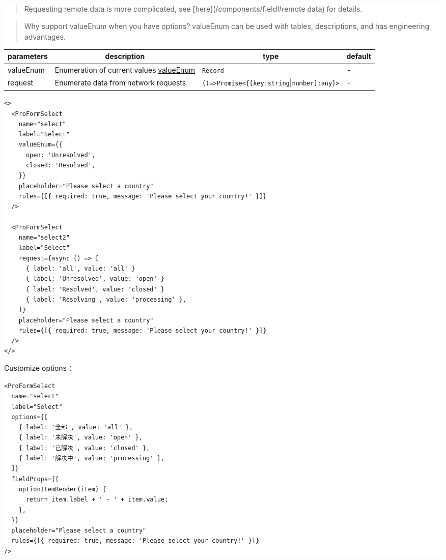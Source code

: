 > Requesting remote data is more complicated, see [here](/components/field#remote data) for details.

> Why support valueEnum when you have options? valueEnum can be used with tables, descriptions, and has engineering advantages.

| parameters | description | type | default |
| --- | --- | --- | --- |
| valueEnum | Enumeration of current values [valueEnum](/components/table#valueenum) | `Record` | - |
| request | Enumerate data from network requests | `()=>Promise<{[key:string`\|`number]:any}>` | - |

```tsx | pure
<>
  <ProFormSelect
    name="select"
    label="Select"
    valueEnum={{
      open: 'Unresolved',
      closed: 'Resolved',
    }}
    placeholder="Please select a country"
    rules={[{ required: true, message: 'Please select your country!' }]}
  />

  <ProFormSelect
    name="select2"
    label="Select"
    request={async () => [
      { label: 'all', value: 'all' }
      { label: 'Unresolved', value: 'open' }
      { label: 'Resolved', value: 'closed' }
      { label: 'Resolving', value: 'processing' },
    ]}
    placeholder="Please select a country"
    rules={[{ required: true, message: 'Please select your country!' }]}
  />
</>
```

Customize options：

```tsx | pure
<ProFormSelect
  name="select"
  label="Select"
  options={[
    { label: '全部', value: 'all' },
    { label: '未解决', value: 'open' },
    { label: '已解决', value: 'closed' },
    { label: '解决中', value: 'processing' },
  ]}
  fieldProps={{
    optionItemRender(item) {
      return item.label + ' - ' + item.value;
    },
  }}
  placeholder="Please select a country"
  rules={[{ required: true, message: 'Please select your country!' }]}
/>
```

